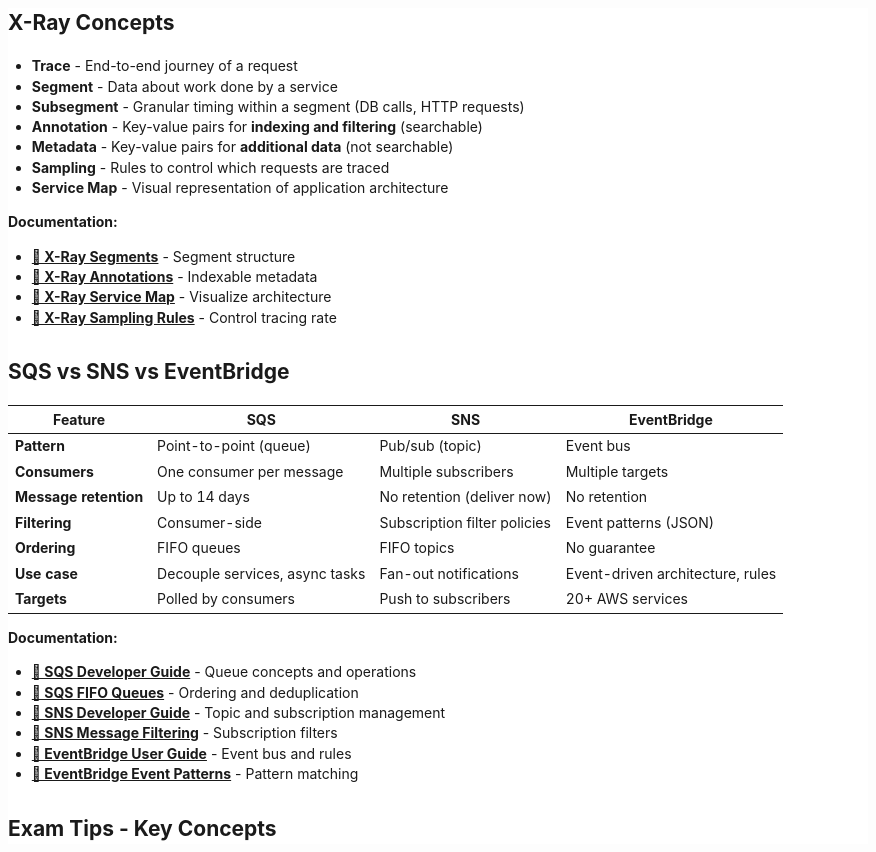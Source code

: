 ## X-Ray Concepts

- **Trace** - End-to-end journey of a request
- **Segment** - Data about work done by a service
- **Subsegment** - Granular timing within a segment (DB calls, HTTP requests)
- **Annotation** - Key-value pairs for **indexing and filtering** (searchable)
- **Metadata** - Key-value pairs for **additional data** (not searchable)
- **Sampling** - Rules to control which requests are traced
- **Service Map** - Visual representation of application architecture

**Documentation:**
- **[📖 X-Ray Segments](https://docs.aws.amazon.com/xray/latest/devguide/xray-concepts.html#xray-concepts-segments)** - Segment structure
- **[📖 X-Ray Annotations](https://docs.aws.amazon.com/xray/latest/devguide/xray-sdk-nodejs-segment.html#xray-sdk-nodejs-segment-annotations)** - Indexable metadata
- **[📖 X-Ray Service Map](https://docs.aws.amazon.com/xray/latest/devguide/xray-console.html#xray-console-servicemap)** - Visualize architecture
- **[📖 X-Ray Sampling Rules](https://docs.aws.amazon.com/xray/latest/devguide/xray-console-sampling.html)** - Control tracing rate

## SQS vs SNS vs EventBridge

| Feature | SQS | SNS | EventBridge |
|---------|-----|-----|-------------|
| **Pattern** | Point-to-point (queue) | Pub/sub (topic) | Event bus |
| **Consumers** | One consumer per message | Multiple subscribers | Multiple targets |
| **Message retention** | Up to 14 days | No retention (deliver now) | No retention |
| **Filtering** | Consumer-side | Subscription filter policies | Event patterns (JSON) |
| **Ordering** | FIFO queues | FIFO topics | No guarantee |
| **Use case** | Decouple services, async tasks | Fan-out notifications | Event-driven architecture, rules |
| **Targets** | Polled by consumers | Push to subscribers | 20+ AWS services |

**Documentation:**
- **[📖 SQS Developer Guide](https://docs.aws.amazon.com/AWSSimpleQueueService/latest/SQSDeveloperGuide/)** - Queue concepts and operations
- **[📖 SQS FIFO Queues](https://docs.aws.amazon.com/AWSSimpleQueueService/latest/SQSDeveloperGuide/FIFO-queues.html)** - Ordering and deduplication
- **[📖 SNS Developer Guide](https://docs.aws.amazon.com/sns/latest/dg/)** - Topic and subscription management
- **[📖 SNS Message Filtering](https://docs.aws.amazon.com/sns/latest/dg/sns-message-filtering.html)** - Subscription filters
- **[📖 EventBridge User Guide](https://docs.aws.amazon.com/eventbridge/latest/userguide/)** - Event bus and rules
- **[📖 EventBridge Event Patterns](https://docs.aws.amazon.com/eventbridge/latest/userguide/eb-event-patterns.html)** - Pattern matching

## Exam Tips - Key Concepts
